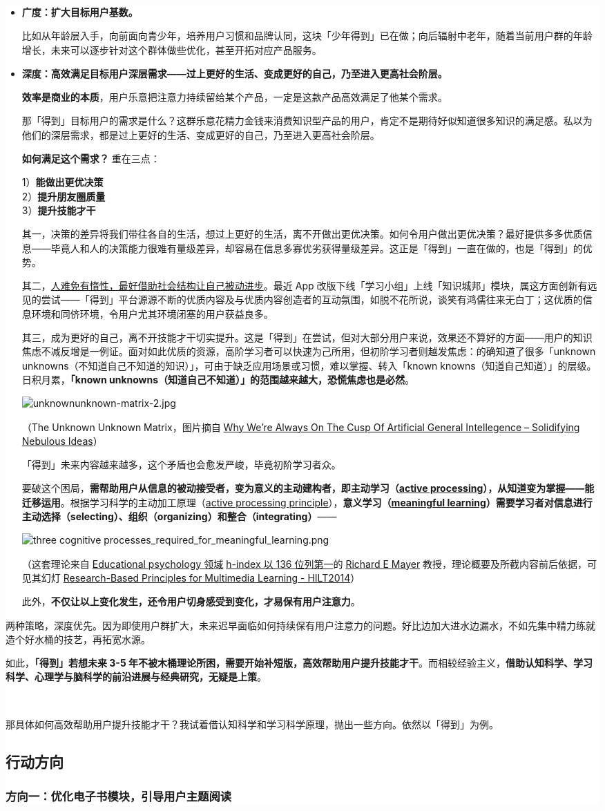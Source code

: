 - **广度：扩大目标用户基数。**

    比如从年龄层入手，向前面向青少年，培养用户习惯和品牌认同，这块「少年得到」已在做；向后辐射中老年，随着当前用户群的年龄增长，未来可以逐步针对这个群体做些优化，甚至开拓对应产品服务。

- **深度：高效满足目标用户深层需求——过上更好的生活、变成更好的自己，乃至进入更高社会阶层。**

    **效率是商业的本质**，用户乐意把注意力持续留给某个产品，一定是这款产品高效满足了他某个需求。

    那「得到」目标用户的需求是什么？这群乐意花精力金钱来消费知识型产品的用户，肯定不是期待好似知道很多知识的满足感。私以为他们的深层需求，都是过上更好的生活、变成更好的自己，乃至进入更高社会阶层。

    **如何满足这个需求？** 重在三点：

    1）**能做出更优决策**<br> 2）**提升朋友圈质量**<br> 3）**提升技能才干**

    其一，决策的差异将我们带往各自的生活，想过上更好的生活，离不开做出更优决策。如何令用户做出更优决策？最好提供多多优质信息——毕竟人和人的决策能力很难有量级差异，却容易在信息多寡优劣获得量级差异。这正是「得到」一直在做的，也是「得到」的优势。

    其二，[人难免有惰性，最好借助社会结构让自己被动进步](https://36kr.com/p/5059401.html)。最近 App 改版下线「学习小组」上线「知识城邦」模块，属这方面创新有远见的尝试——「得到」平台源源不断的优质内容及与优质内容创造者的互动氛围，如脱不花所说，谈笑有鸿儒往来无白丁；这优质的信息环境和同侪环境，令用户尤其环境闭塞的用户获益良多。

    其三，成为更好的自己，离不开技能才干切实提升。这是「得到」在尝试，但对大部分用户来说，效果还不算好的方面——用户的知识焦虑不减反增是一例证。面对如此优质的资源，高阶学习者可以快速为己所用，但初阶学习者则越发焦虑：的确知道了很多「unknown unknowns（不知道自己不知道的知识）」，可由于缺乏应用场景或习惯，难以掌握、转入「known knowns（知道自己知道）」的层级。日积月累，**「known unknowns（知道自己不知道）」的范围越来越大，恐慌焦虑也是必然**。

    ![unknownunknown-matrix-2.jpg](http://openmindclub.zoomquiet.top/ishanshan/unknownunknown-matrix-2.jpg)

    （The Unknown Unknown Matrix，图片摘自 [Why We’re Always On The Cusp Of Artificial General Intellegence – Solidifying Nebulous Ideas](https://solidifyingnebulousideas.com/2017/07/04/why-were-always-on-the-cusp-of-artificial-general-intellegence/)）

    「得到」未来内容越来越多，这个矛盾也会愈发严峻，毕竟初阶学习者众。

    要破这个困局，**需帮助用户从信息的被动接受者，变为意义的主动建构者，即主动学习（[active processing](http://etec.ctlt.ubc.ca/510wiki/Cognitive_Theory_of_Multimedia_Learning#Active_Processing)），从知道变为掌握——能迁移运用**。根据学习科学的主动加工原理（[active processing principle](https://www.learning-theories.com/cognitive-theory-of-multimedia-learning-mayer.html)），**意义学习（[meaningful learning](http://web.mit.edu/jrankin/www/teach_transfer/rote_v_meaning.pdf)）需要学习者对信息进行主动选择（selecting）、组织（organizing）和整合（integrating）**——

    ![three cognitive processes_required_for_meaningful_learning.png](http://openmindclub.zoomquiet.top/ishanshan/three%20cognitive%20processes_required_for_meaningful_learning.png?imageView2/2/w/500)

    （这套理论来自 [Educational psychology 领域](https://scholar.google.com/citations?view_op=search_authors&hl=zh-CN&mauthors=label:educational_psychology) [h-index 以 136 位列第一](https://scholar.google.com/citations?user=o5doXYoAAAAJ&hl=zh-CN)的 [Richard E Mayer](https://www.psych.ucsb.edu/people/faculty/mayer) 教授，理论概要及所截内容前后依据，可见其幻灯 [Research-Based Principles for Multimedia Learning - HILT2014](https://hilt.harvard.edu/wp-content/uploads/2018/08/HILT_SpeakerSeries_Mayerslides.pdf)）

    此外，**不仅让以上变化发生，还令用户切身感受到变化，才易保有用户注意力**。

两种策略，深度优先。因为即使用户群扩大，未来迟早面临如何持续保有用户注意力的问题。好比边加大进水边漏水，不如先集中精力练就造个好水桶的技艺，再拓宽水源。

如此，**「得到」若想未来 3-5 年不被木桶理论所困，需要开始补短版，高效帮助用户提升技能才干**。而相较经验主义，**借助认知科学、学习科学、心理学与脑科学的前沿进展与经典研究，无疑是上策**。

<br>

那具体如何高效帮助用户提升技能才干？我试着借认知科学和学习科学原理，抛出一些方向。依然以「得到」为例。

## 行动方向

### 方向一：优化电子书模块，引导用户主题阅读
